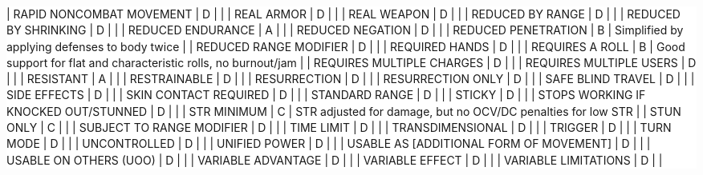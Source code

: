 | RAPID NONCOMBAT MOVEMENT                       |    D    |                                                                                               |
| REAL ARMOR                                     |    D    |                                                                                               |
| REAL WEAPON                                    |    D    |                                                                                               |
| REDUCED BY RANGE                               |    D    |                                                                                               |
| REDUCED BY SHRINKING                           |    D    |                                                                                               |
| REDUCED ENDURANCE                              |    A    |                                                                                               |
| REDUCED NEGATION                               |    D    |                                                                                               |
| REDUCED PENETRATION                            |    B    | Simplified by applying defenses to body twice                                                 |
| REDUCED RANGE MODIFIER                         |    D    |                                                                                               |
| REQUIRED HANDS                                 |    D    |                                                                                               |
| REQUIRES A ROLL                                |    B    | Good support for flat and characteristic rolls, no burnout/jam                                |
| REQUIRES MULTIPLE CHARGES                      |    D    |                                                                                               |
| REQUIRES MULTIPLE USERS                        |    D    |                                                                                               |
| RESISTANT                                      |    A    |                                                                                               |
| RESTRAINABLE                                   |    D    |                                                                                               |
| RESURRECTION                                   |    D    |                                                                                               |
| RESURRECTION ONLY                              |    D    |                                                                                               |
| SAFE BLIND TRAVEL                              |    D    |                                                                                               |
| SIDE EFFECTS                                   |    D    |                                                                                               |
| SKIN CONTACT REQUIRED                          |    D    |                                                                                               |
| STANDARD RANGE                                 |    D    |                                                                                               |
| STICKY                                         |    D    |                                                                                               |
| STOPS WORKING IF KNOCKED OUT/STUNNED           |    D    |                                                                                               |
| STR MINIMUM                                    |    C    | STR adjusted for damage, but no OCV/DC penalties for low STR                                  |
| STUN ONLY                                      |    C    |                                                                                               |
| SUBJECT TO RANGE MODIFIER                      |    D    |                                                                                               |
| TIME LIMIT                                     |    D    |                                                                                               |
| TRANSDIMENSIONAL                               |    D    |                                                                                               |
| TRIGGER                                        |    D    |                                                                                               |
| TURN MODE                                      |    D    |                                                                                               |
| UNCONTROLLED                                   |    D    |                                                                                               |
| UNIFIED POWER                                  |    D    |                                                                                               |
| USABLE AS [ADDITIONAL FORM OF MOVEMENT]        |    D    |                                                                                               |
| USABLE ON OTHERS (UOO)                         |    D    |                                                                                               |
| VARIABLE ADVANTAGE                             |    D    |                                                                                               |
| VARIABLE EFFECT                                |    D    |                                                                                               |
| VARIABLE LIMITATIONS                           |    D    |                                                                                               |